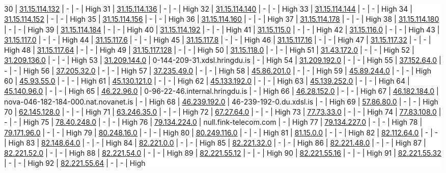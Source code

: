 30 | [31.15.114.132](https://vuldb.com/?ip.31.15.114.132) | - | - | High
31 | [31.15.114.136](https://vuldb.com/?ip.31.15.114.136) | - | - | High
32 | [31.15.114.140](https://vuldb.com/?ip.31.15.114.140) | - | - | High
33 | [31.15.114.144](https://vuldb.com/?ip.31.15.114.144) | - | - | High
34 | [31.15.114.152](https://vuldb.com/?ip.31.15.114.152) | - | - | High
35 | [31.15.114.156](https://vuldb.com/?ip.31.15.114.156) | - | - | High
36 | [31.15.114.160](https://vuldb.com/?ip.31.15.114.160) | - | - | High
37 | [31.15.114.178](https://vuldb.com/?ip.31.15.114.178) | - | - | High
38 | [31.15.114.180](https://vuldb.com/?ip.31.15.114.180) | - | - | High
39 | [31.15.114.184](https://vuldb.com/?ip.31.15.114.184) | - | - | High
40 | [31.15.114.192](https://vuldb.com/?ip.31.15.114.192) | - | - | High
41 | [31.15.115.0](https://vuldb.com/?ip.31.15.115.0) | - | - | High
42 | [31.15.116.0](https://vuldb.com/?ip.31.15.116.0) | - | - | High
43 | [31.15.117.0](https://vuldb.com/?ip.31.15.117.0) | - | - | High
44 | [31.15.117.6](https://vuldb.com/?ip.31.15.117.6) | - | - | High
45 | [31.15.117.8](https://vuldb.com/?ip.31.15.117.8) | - | - | High
46 | [31.15.117.16](https://vuldb.com/?ip.31.15.117.16) | - | - | High
47 | [31.15.117.32](https://vuldb.com/?ip.31.15.117.32) | - | - | High
48 | [31.15.117.64](https://vuldb.com/?ip.31.15.117.64) | - | - | High
49 | [31.15.117.128](https://vuldb.com/?ip.31.15.117.128) | - | - | High
50 | [31.15.118.0](https://vuldb.com/?ip.31.15.118.0) | - | - | High
51 | [31.43.172.0](https://vuldb.com/?ip.31.43.172.0) | - | - | High
52 | [31.209.136.0](https://vuldb.com/?ip.31.209.136.0) | - | - | High
53 | [31.209.144.0](https://vuldb.com/?ip.31.209.144.0) | 0-144-209-31.xdsl.hringdu.is | - | High
54 | [31.209.192.0](https://vuldb.com/?ip.31.209.192.0) | - | - | High
55 | [37.152.64.0](https://vuldb.com/?ip.37.152.64.0) | - | - | High
56 | [37.205.32.0](https://vuldb.com/?ip.37.205.32.0) | - | - | High
57 | [37.235.49.0](https://vuldb.com/?ip.37.235.49.0) | - | - | High
58 | [45.86.201.0](https://vuldb.com/?ip.45.86.201.0) | - | - | High
59 | [45.89.244.0](https://vuldb.com/?ip.45.89.244.0) | - | - | High
60 | [45.93.55.0](https://vuldb.com/?ip.45.93.55.0) | - | - | High
61 | [45.130.121.0](https://vuldb.com/?ip.45.130.121.0) | - | - | High
62 | [45.133.192.0](https://vuldb.com/?ip.45.133.192.0) | - | - | High
63 | [45.139.252.0](https://vuldb.com/?ip.45.139.252.0) | - | - | High
64 | [45.140.96.0](https://vuldb.com/?ip.45.140.96.0) | - | - | High
65 | [46.22.96.0](https://vuldb.com/?ip.46.22.96.0) | 0-96-22-46.internal.hringdu.is | - | High
66 | [46.28.152.0](https://vuldb.com/?ip.46.28.152.0) | - | - | High
67 | [46.182.184.0](https://vuldb.com/?ip.46.182.184.0) | nova-046-182-184-000.nat.novanet.is | - | High
68 | [46.239.192.0](https://vuldb.com/?ip.46.239.192.0) | 46-239-192-0.du.xdsl.is | - | High
69 | [57.86.80.0](https://vuldb.com/?ip.57.86.80.0) | - | - | High
70 | [62.145.128.0](https://vuldb.com/?ip.62.145.128.0) | - | - | High
71 | [63.246.35.0](https://vuldb.com/?ip.63.246.35.0) | - | - | High
72 | [67.27.64.0](https://vuldb.com/?ip.67.27.64.0) | - | - | High
73 | [77.73.33.0](https://vuldb.com/?ip.77.73.33.0) | - | - | High
74 | [77.83.108.0](https://vuldb.com/?ip.77.83.108.0) | - | - | High
75 | [78.40.248.0](https://vuldb.com/?ip.78.40.248.0) | - | - | High
76 | [79.134.224.0](https://vuldb.com/?ip.79.134.224.0) | null.fink-telecom.com | - | High
77 | [79.134.227.0](https://vuldb.com/?ip.79.134.227.0) | - | - | High
78 | [79.171.96.0](https://vuldb.com/?ip.79.171.96.0) | - | - | High
79 | [80.248.16.0](https://vuldb.com/?ip.80.248.16.0) | - | - | High
80 | [80.249.116.0](https://vuldb.com/?ip.80.249.116.0) | - | - | High
81 | [81.15.0.0](https://vuldb.com/?ip.81.15.0.0) | - | - | High
82 | [82.112.64.0](https://vuldb.com/?ip.82.112.64.0) | - | - | High
83 | [82.148.64.0](https://vuldb.com/?ip.82.148.64.0) | - | - | High
84 | [82.221.0.0](https://vuldb.com/?ip.82.221.0.0) | - | - | High
85 | [82.221.32.0](https://vuldb.com/?ip.82.221.32.0) | - | - | High
86 | [82.221.48.0](https://vuldb.com/?ip.82.221.48.0) | - | - | High
87 | [82.221.52.0](https://vuldb.com/?ip.82.221.52.0) | - | - | High
88 | [82.221.54.0](https://vuldb.com/?ip.82.221.54.0) | - | - | High
89 | [82.221.55.12](https://vuldb.com/?ip.82.221.55.12) | - | - | High
90 | [82.221.55.16](https://vuldb.com/?ip.82.221.55.16) | - | - | High
91 | [82.221.55.32](https://vuldb.com/?ip.82.221.55.32) | - | - | High
92 | [82.221.55.64](https://vuldb.com/?ip.82.221.55.64) | - | - | High